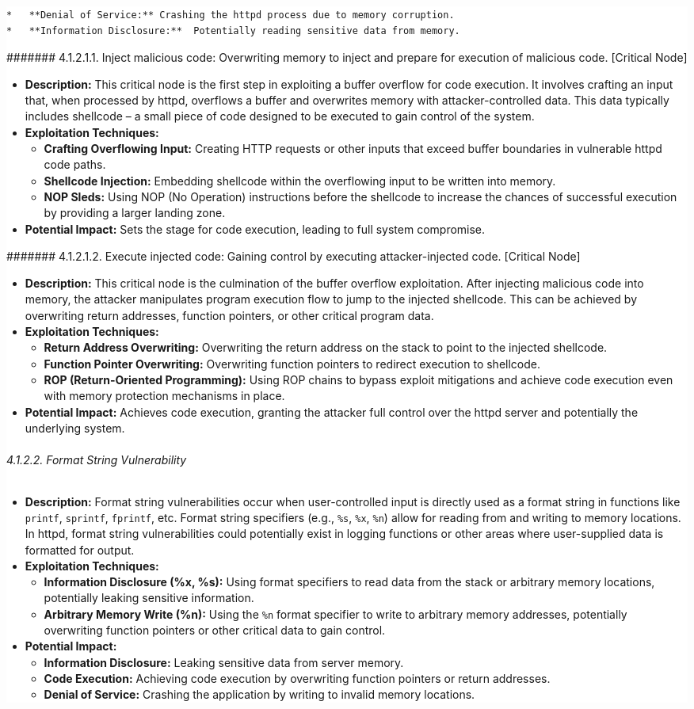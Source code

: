     *   **Denial of Service:** Crashing the httpd process due to memory corruption.
    *   **Information Disclosure:**  Potentially reading sensitive data from memory.

####### 4.1.2.1.1. Inject malicious code: Overwriting memory to inject and prepare for execution of malicious code. [Critical Node]

*   **Description:** This critical node is the first step in exploiting a buffer overflow for code execution. It involves crafting an input that, when processed by httpd, overflows a buffer and overwrites memory with attacker-controlled data. This data typically includes shellcode – a small piece of code designed to be executed to gain control of the system.
*   **Exploitation Techniques:**
    *   **Crafting Overflowing Input:**  Creating HTTP requests or other inputs that exceed buffer boundaries in vulnerable httpd code paths.
    *   **Shellcode Injection:** Embedding shellcode within the overflowing input to be written into memory.
    *   **NOP Sleds:** Using NOP (No Operation) instructions before the shellcode to increase the chances of successful execution by providing a larger landing zone.
*   **Potential Impact:**  Sets the stage for code execution, leading to full system compromise.

####### 4.1.2.1.2. Execute injected code: Gaining control by executing attacker-injected code. [Critical Node]

*   **Description:** This critical node is the culmination of the buffer overflow exploitation. After injecting malicious code into memory, the attacker manipulates program execution flow to jump to the injected shellcode. This can be achieved by overwriting return addresses, function pointers, or other critical program data.
*   **Exploitation Techniques:**
    *   **Return Address Overwriting:** Overwriting the return address on the stack to point to the injected shellcode.
    *   **Function Pointer Overwriting:** Overwriting function pointers to redirect execution to shellcode.
    *   **ROP (Return-Oriented Programming):**  Using ROP chains to bypass exploit mitigations and achieve code execution even with memory protection mechanisms in place.
*   **Potential Impact:**  Achieves code execution, granting the attacker full control over the httpd server and potentially the underlying system.

###### 4.1.2.2. Format String Vulnerability

*   **Description:** Format string vulnerabilities occur when user-controlled input is directly used as a format string in functions like `printf`, `sprintf`, `fprintf`, etc.  Format string specifiers (e.g., `%s`, `%x`, `%n`) allow for reading from and writing to memory locations. In httpd, format string vulnerabilities could potentially exist in logging functions or other areas where user-supplied data is formatted for output.
*   **Exploitation Techniques:**
    *   **Information Disclosure (%x, %s):** Using format specifiers to read data from the stack or arbitrary memory locations, potentially leaking sensitive information.
    *   **Arbitrary Memory Write (%n):** Using the `%n` format specifier to write to arbitrary memory addresses, potentially overwriting function pointers or other critical data to gain control.
*   **Potential Impact:**
    *   **Information Disclosure:** Leaking sensitive data from server memory.
    *   **Code Execution:**  Achieving code execution by overwriting function pointers or return addresses.
    *   **Denial of Service:** Crashing the application by writing to invalid memory locations.
